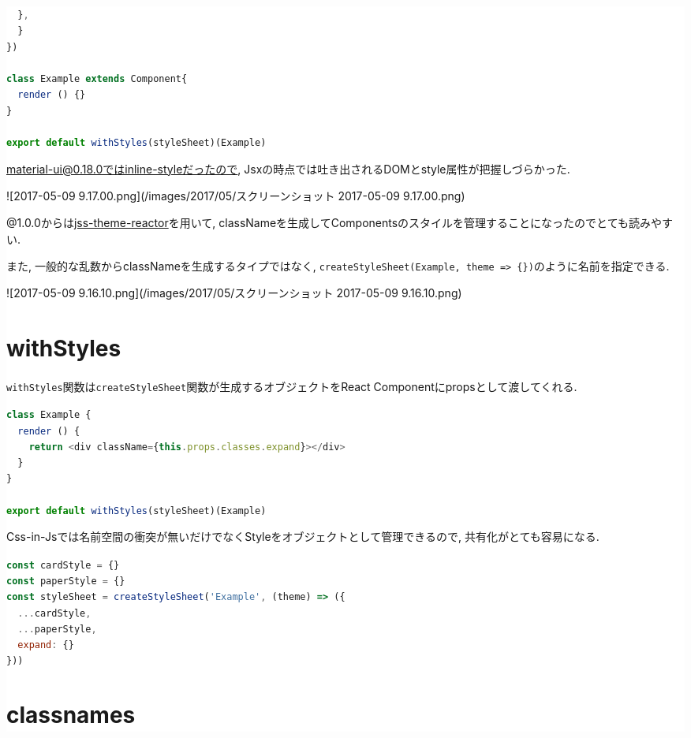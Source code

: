 ```js
  },
  }
})

class Example extends Component{
  render () {}
}

export default withStyles(styleSheet)(Example)
```

material-ui@0.18.0ではinline-styleだったので,
Jsxの時点では吐き出されるDOMとstyle属性が把握しづらかった.

![2017-05-09 9.17.00.png](/images/2017/05/スクリーンショット 2017-05-09 9.17.00.png)

@1.0.0からは[jss-theme-reactor](https://github.com/nathanmarks/jss-theme-reactor)を用いて,
classNameを生成してComponentsのスタイルを管理することになったのでとても読みやすい.

また,
一般的な乱数からclassNameを生成するタイプではなく,
`createStyleSheet(Example, theme => {})`のように名前を指定できる.

![2017-05-09 9.16.10.png](/images/2017/05/スクリーンショット 2017-05-09 9.16.10.png)

# withStyles

`withStyles`関数は`createStyleSheet`関数が生成するオブジェクトをReact Componentにpropsとして渡してくれる.

```js
class Example {
  render () {
    return <div className={this.props.classes.expand}></div>
  }
}

export default withStyles(styleSheet)(Example)
```

Css-in-Jsでは名前空間の衝突が無いだけでなくStyleをオブジェクトとして管理できるので,
共有化がとても容易になる.

```js
const cardStyle = {}
const paperStyle = {}
const styleSheet = createStyleSheet('Example', (theme) => ({
  ...cardStyle,
  ...paperStyle,
  expand: {}
}))
```

# classnames
